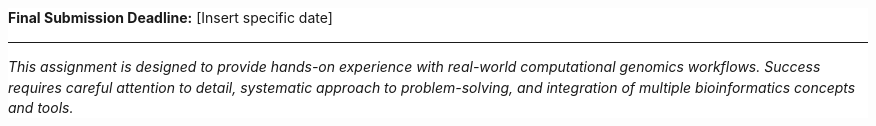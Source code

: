 **Final Submission Deadline:** [Insert specific date]

---

*This assignment is designed to provide hands-on experience with real-world computational genomics workflows. Success requires careful attention to detail, systematic approach to problem-solving, and integration of multiple bioinformatics concepts and tools.*
